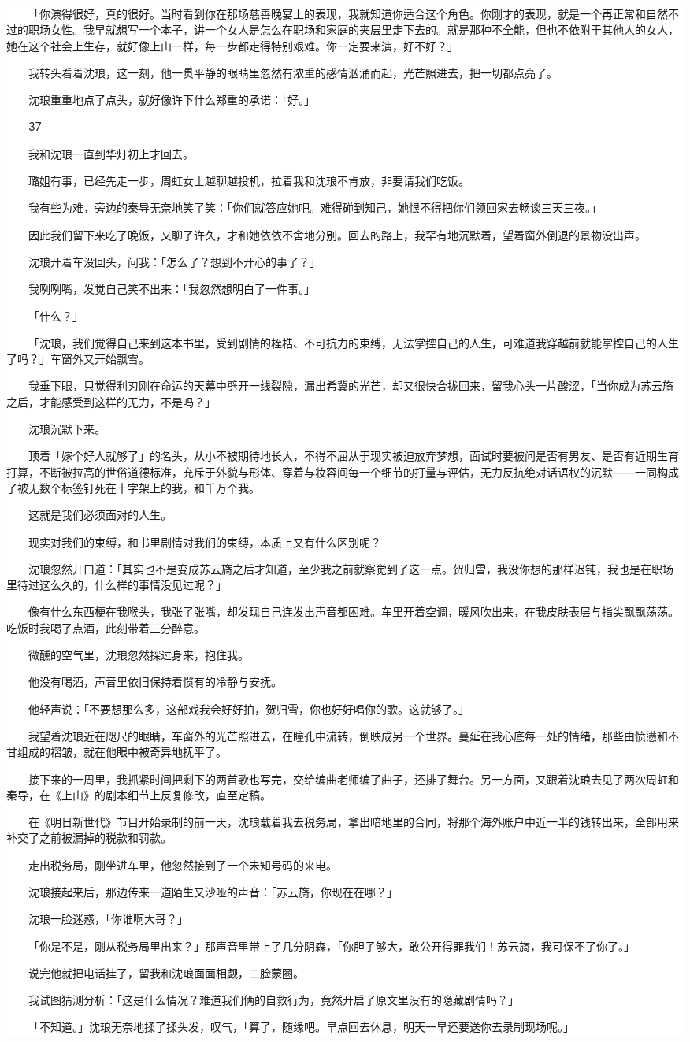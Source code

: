 &emsp;&emsp;「你演得很好，真的很好。当时看到你在那场慈善晚宴上的表现，我就知道你适合这个角色。你刚才的表现，就是一个再正常和自然不过的职场女性。我早就想写一个本子，讲一个女人是怎么在职场和家庭的夹层里走下去的。就是那种不全能，但也不依附于其他人的女人，她在这个社会上生存，就好像上山一样，每一步都走得特别艰难。你一定要来演，好不好？」  
  
&emsp;&emsp;我转头看着沈琅，这一刻，他一贯平静的眼睛里忽然有浓重的感情汹涌而起，光芒照进去，把一切都点亮了。  
  
&emsp;&emsp;沈琅重重地点了点头，就好像许下什么郑重的承诺：「好。」  
  
&emsp;&emsp;37  
  
&emsp;&emsp;我和沈琅一直到华灯初上才回去。  
  
&emsp;&emsp;璐姐有事，已经先走一步，周虹女士越聊越投机，拉着我和沈琅不肯放，非要请我们吃饭。  
  
&emsp;&emsp;我有些为难，旁边的秦导无奈地笑了笑：「你们就答应她吧。难得碰到知己，她恨不得把你们领回家去畅谈三天三夜。」  
  
&emsp;&emsp;因此我们留下来吃了晚饭，又聊了许久，才和她依依不舍地分别。回去的路上，我罕有地沉默着，望着窗外倒退的景物没出声。  
  
&emsp;&emsp;沈琅开着车没回头，问我：「怎么了？想到不开心的事了？」  
  
&emsp;&emsp;我咧咧嘴，发觉自己笑不出来：「我忽然想明白了一件事。」  
  
&emsp;&emsp;「什么？」  
  
&emsp;&emsp;「沈琅，我们觉得自己来到这本书里，受到剧情的桎梏、不可抗力的束缚，无法掌控自己的人生，可难道我穿越前就能掌控自己的人生了吗？」车窗外又开始飘雪。  
  
&emsp;&emsp;我垂下眼，只觉得利刃刚在命运的天幕中劈开一线裂隙，漏出希冀的光芒，却又很快合拢回来，留我心头一片酸涩，「当你成为苏云旖之后，才能感受到这样的无力，不是吗？」  
  
&emsp;&emsp;沈琅沉默下来。  
  
&emsp;&emsp;顶着「嫁个好人就够了」的名头，从小不被期待地长大，不得不屈从于现实被迫放弃梦想，面试时要被问是否有男友、是否有近期生育打算，不断被拉高的世俗道德标准，充斥于外貌与形体、穿着与妆容间每一个细节的打量与评估，无力反抗绝对话语权的沉默——一同构成了被无数个标签钉死在十字架上的我，和千万个我。  
  
&emsp;&emsp;这就是我们必须面对的人生。  
  
&emsp;&emsp;现实对我们的束缚，和书里剧情对我们的束缚，本质上又有什么区别呢？  
  
&emsp;&emsp;沈琅忽然开口道：「其实也不是变成苏云旖之后才知道，至少我之前就察觉到了这一点。贺归雪，我没你想的那样迟钝，我也是在职场里待过这么久的，什么样的事情没见过呢？」  
  
&emsp;&emsp;像有什么东西梗在我喉头，我张了张嘴，却发现自己连发出声音都困难。车里开着空调，暖风吹出来，在我皮肤表层与指尖飘飘荡荡。吃饭时我喝了点酒，此刻带着三分醉意。  
  
&emsp;&emsp;微醺的空气里，沈琅忽然探过身来，抱住我。  
  
&emsp;&emsp;他没有喝酒，声音里依旧保持着惯有的冷静与安抚。  
  
&emsp;&emsp;他轻声说：「不要想那么多，这部戏我会好好拍，贺归雪，你也好好唱你的歌。这就够了。」  
  
&emsp;&emsp;我望着沈琅近在咫尺的眼睛，车窗外的光芒照进去，在瞳孔中流转，倒映成另一个世界。蔓延在我心底每一处的情绪，那些由愤懑和不甘组成的褶皱，就在他眼中被奇异地抚平了。  
  
&emsp;&emsp;接下来的一周里，我抓紧时间把剩下的两首歌也写完，交给编曲老师编了曲子，还排了舞台。另一方面，又跟着沈琅去见了两次周虹和秦导，在《上山》的剧本细节上反复修改，直至定稿。  
  
&emsp;&emsp;在《明日新世代》节目开始录制的前一天，沈琅载着我去税务局，拿出暗地里的合同，将那个海外账户中近一半的钱转出来，全部用来补交了之前被漏掉的税款和罚款。  
  
&emsp;&emsp;走出税务局，刚坐进车里，他忽然接到了一个未知号码的来电。  
  
&emsp;&emsp;沈琅接起来后，那边传来一道陌生又沙哑的声音：「苏云旖，你现在在哪？」  
  
&emsp;&emsp;沈琅一脸迷惑，「你谁啊大哥？」  
  
&emsp;&emsp;「你是不是，刚从税务局里出来？」那声音里带上了几分阴森，「你胆子够大，敢公开得罪我们！苏云旖，我可保不了你了。」  
  
&emsp;&emsp;说完他就把电话挂了，留我和沈琅面面相觑，二脸蒙圈。  
  
&emsp;&emsp;我试图猜测分析：「这是什么情况？难道我们俩的自救行为，竟然开启了原文里没有的隐藏剧情吗？」  
  
&emsp;&emsp;「不知道。」沈琅无奈地揉了揉头发，叹气，「算了，随缘吧。早点回去休息，明天一早还要送你去录制现场呢。」  
  